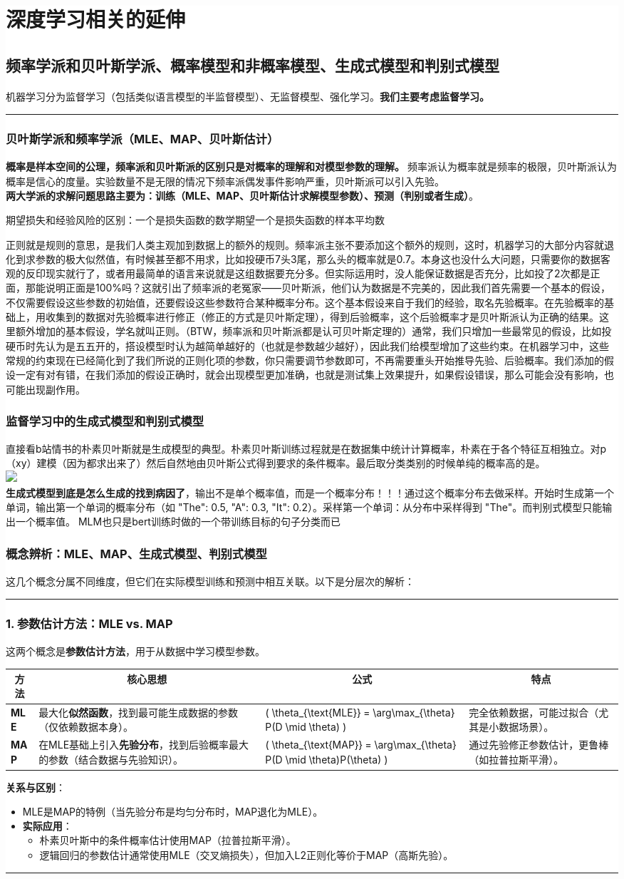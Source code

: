 # 深度学习相关的延伸


## 频率学派和贝叶斯学派、概率模型和非概率模型、生成式模型和判别式模型
机器学习分为监督学习（包括类似语言模型的半监督模型）、无监督模型、强化学习。**我们主要考虑监督学习。**  

---
### 贝叶斯学派和频率学派（MLE、MAP、贝叶斯估计）
**概率是样本空间的公理，频率派和贝叶斯派的区别只是对概率的理解和对模型参数的理解。**   频率派认为概率就是频率的极限，贝叶斯派认为概率是信心的度量。实验数量不是无限的情况下频率派偶发事件影响严重，贝叶斯派可以引入先验。     
**两大学派的求解问题思路主要为：训练（MLE、MAP、贝叶斯估计求解模型参数）、预测（判别或者生成）**。

期望损失和经验风险的区别：一个是损失函数的数学期望一个是损失函数的样本平均数




正则就是规则的意思，是我们人类主观加到数据上的额外的规则。频率派主张不要添加这个额外的规则，这时，机器学习的大部分内容就退化到求参数的极大似然值，有时候甚至都不用求，比如投硬币7头3尾，那么头的概率就是0.7。本身这也没什么大问题，只需要你的数据客观的反印现实就行了，或者用最简单的语言来说就是这组数据要充分多。但实际运用时，没人能保证数据是否充分，比如投了2次都是正面，那能说明正面是100%吗？这就引出了频率派的老冤家——贝叶斯派，他们认为数据是不完美的，因此我们首先需要一个基本的假设，不仅需要假设这些参数的初始值，还要假设这些参数符合某种概率分布。这个基本假设来自于我们的经验，取名先验概率。在先验概率的基础上，用收集到的数据对先验概率进行修正（修正的方式是贝叶斯定理），得到后验概率，这个后验概率才是贝叶斯派认为正确的结果。这里额外增加的基本假设，学名就叫正则。（BTW，频率派和贝叶斯派都是认可贝叶斯定理的）通常，我们只增加一些最常见的假设，比如投硬币时先认为是五五开的，搭设模型时认为越简单越好的（也就是参数越少越好），因此我们给模型增加了这些约束。在机器学习中，这些常规的约束现在已经简化到了我们所说的正则化项的参数，你只需要调节参数即可，不再需要重头开始推导先验、后验概率。我们添加的假设一定有对有错，在我们添加的假设正确时，就会出现模型更加准确，也就是测试集上效果提升，如果假设错误，那么可能会没有影响，也可能出现副作用。
### 监督学习中的生成式模型和判别式模型
直接看b站情书的朴素贝叶斯就是生成模型的典型。朴素贝叶斯训练过程就是在数据集中统计计算概率，朴素在于各个特征互相独立。对p（xy）建模（因为都求出来了）然后自然地由贝叶斯公式得到要求的条件概率。最后取分类类别的时候单纯的概率高的是。   
![](https://cdn.jsdelivr.net/gh/EuphratesG/myPic@main/202501260929882.png)  
**生成式模型到底是怎么生成的找到病因了**，输出不是单个概率值，而是一个概率分布！！！通过这个概率分布去做采样。开始时生成第一个单词，输出第一个单词的概率分布（如 "The": 0.5, "A": 0.3, "It": 0.2）。采样第一个单词：从分布中采样得到 "The"。而判别式模型只能输出一个概率值。 MLM也只是bert训练时做的一个带训练目标的句子分类而已



### **概念辨析：MLE、MAP、生成式模型、判别式模型**

这几个概念分属不同维度，但它们在实际模型训练和预测中相互关联。以下是分层次的解析：

---

### **1. 参数估计方法：MLE vs. MAP**
这两个概念是**参数估计方法**，用于从数据中学习模型参数。

| **方法**   | **核心思想**                                                                 | **公式**                                                                 | **特点**                                                                 |
|------------|-----------------------------------------------------------------------------|-------------------------------------------------------------------------|-------------------------------------------------------------------------|
| **MLE**    | 最大化**似然函数**，找到最可能生成数据的参数（仅依赖数据本身）。                          | \( \theta_{\text{MLE}} = \arg\max_{\theta} P(D \mid \theta) \)           | 完全依赖数据，可能过拟合（尤其是小数据场景）。                                     |
| **MAP**    | 在MLE基础上引入**先验分布**，找到后验概率最大的参数（结合数据与先验知识）。                   | \( \theta_{\text{MAP}} = \arg\max_{\theta} P(D \mid \theta)P(\theta) \) | 通过先验修正参数估计，更鲁棒（如拉普拉斯平滑）。                                    |

**关系与区别**：  
- MLE是MAP的特例（当先验分布是均匀分布时，MAP退化为MLE）。  
- **实际应用**：  
  - 朴素贝叶斯中的条件概率估计使用MAP（拉普拉斯平滑）。  
  - 逻辑回归的参数估计通常使用MLE（交叉熵损失），但加入L2正则化等价于MAP（高斯先验）。

---